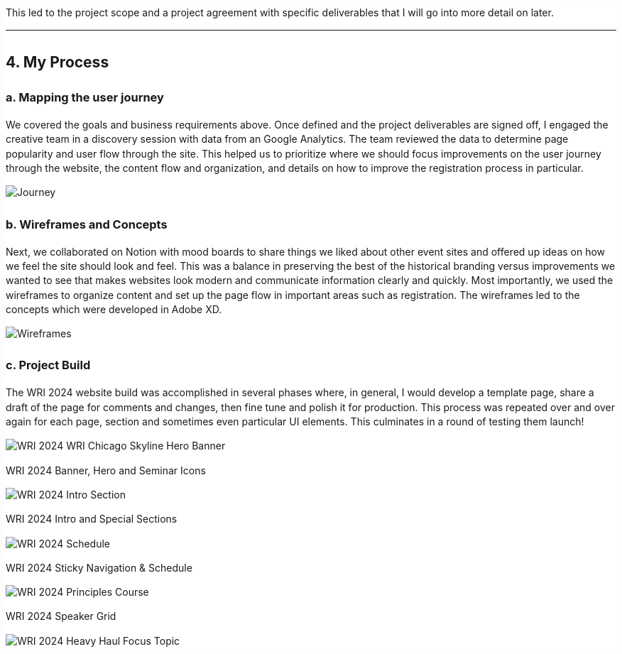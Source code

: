 This led to the project scope and a project agreement with specific deliverables that I will go into more detail on later.

---

## 4. My Process

### a. Mapping the user journey

We covered the goals and business requirements above. Once defined and the project deliverables are signed off, I engaged the creative team in a discovery session with data from an Google Analytics. The team reviewed the data to determine page popularity and user flow through the site. This helped us to prioritize where we should focus improvements on the user journey through the website, the content flow and organization, and details on how to improve the registration process in particular.

![Journey](/images/wireframe-wri.jpg)

### b. Wireframes and Concepts

Next, we collaborated on Notion with mood boards to share things we liked about other event sites and offered up ideas on how we feel the site should look and feel. This was a balance in preserving the best of the historical branding versus improvements we wanted to see that makes websites look modern and communicate information clearly and quickly. Most importantly, we used the wireframes to organize content and set up the page flow in important areas such as registration. The wireframes led to the concepts which were developed in Adobe XD.

![Wireframes](/images/wireframe-home.png)

### c. Project Build

The WRI 2024 website build was accomplished in several phases where, in general, I would develop a template page, share a draft of the page for comments and changes, then fine tune and polish it for production. This process was repeated over and over again for each page, section and sometimes even particular UI elements. This culminates in a round of testing them launch!

![WRI 2024 WRI Chicago Skyline Hero Banner](/images/wri-chicago-header.jpg)

WRI 2024 Banner, Hero and Seminar Icons

![WRI 2024 Intro Section](/images/wri-intro.png)

WRI 2024 Intro and Special Sections

![WRI 2024 Schedule](/images/wri-schedule.png)

WRI 2024 Sticky Navigation & Schedule

![WRI 2024 Principles Course](/images/principles-course-2.png)

WRI 2024 Speaker Grid

![WRI 2024 Heavy Haul Focus Topic](/images/heavy-haul-focus-topic.png)
